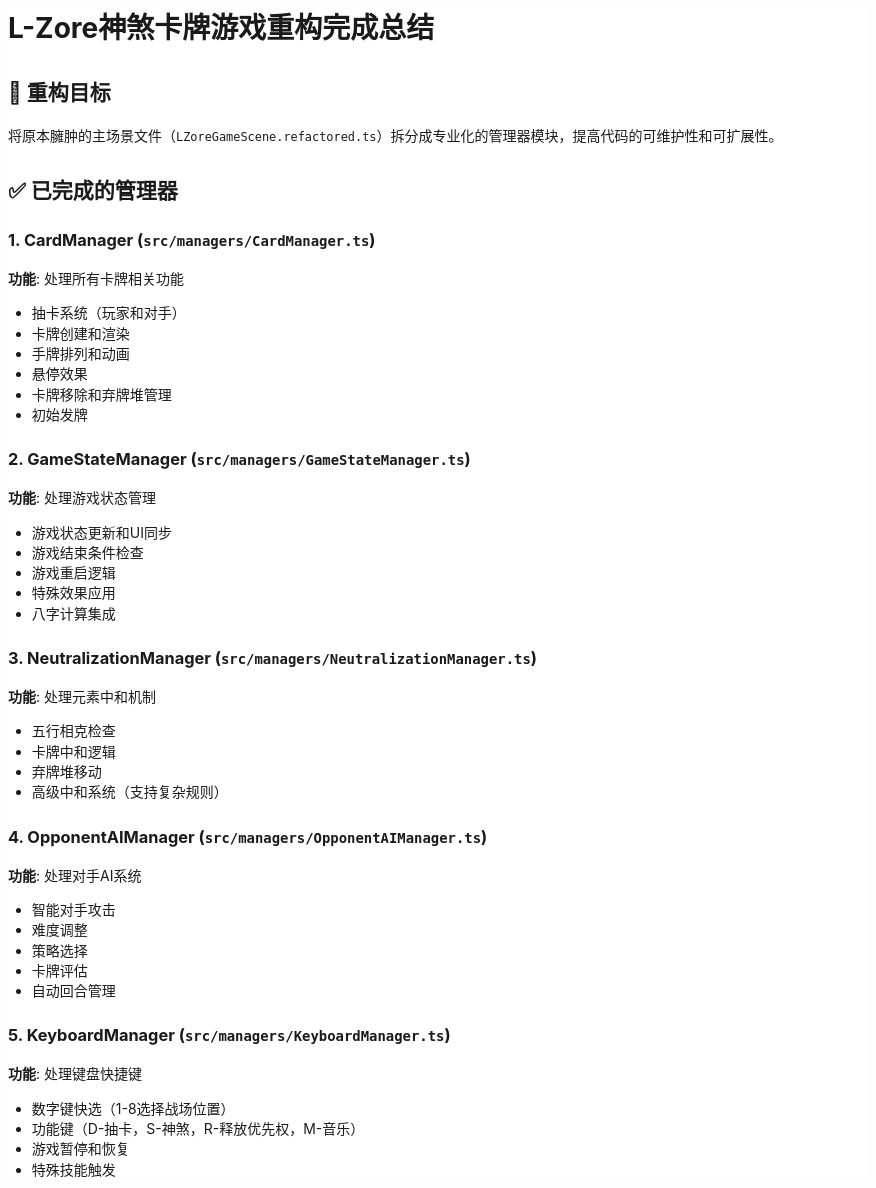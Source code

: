 # L-Zore神煞卡牌游戏重构完成总结

## 🎯 重构目标
将原本臃肿的主场景文件（`LZoreGameScene.refactored.ts`）拆分成专业化的管理器模块，提高代码的可维护性和可扩展性。

## ✅ 已完成的管理器

### 1. **CardManager** (`src/managers/CardManager.ts`)
**功能**: 处理所有卡牌相关功能
- 抽卡系统（玩家和对手）
- 卡牌创建和渲染
- 手牌排列和动画
- 悬停效果
- 卡牌移除和弃牌堆管理
- 初始发牌

### 2. **GameStateManager** (`src/managers/GameStateManager.ts`)
**功能**: 处理游戏状态管理
- 游戏状态更新和UI同步
- 游戏结束条件检查
- 游戏重启逻辑
- 特殊效果应用
- 八字计算集成

### 3. **NeutralizationManager** (`src/managers/NeutralizationManager.ts`)
**功能**: 处理元素中和机制
- 五行相克检查
- 卡牌中和逻辑
- 弃牌堆移动
- 高级中和系统（支持复杂规则）

### 4. **OpponentAIManager** (`src/managers/OpponentAIManager.ts`)
**功能**: 处理对手AI系统
- 智能对手攻击
- 难度调整
- 策略选择
- 卡牌评估
- 自动回合管理

### 5. **KeyboardManager** (`src/managers/KeyboardManager.ts`)
**功能**: 处理键盘快捷键
- 数字键快选（1-8选择战场位置）
- 功能键（D-抽卡，S-神煞，R-释放优先权，M-音乐）
- 游戏暂停和恢复
- 特殊技能触发
